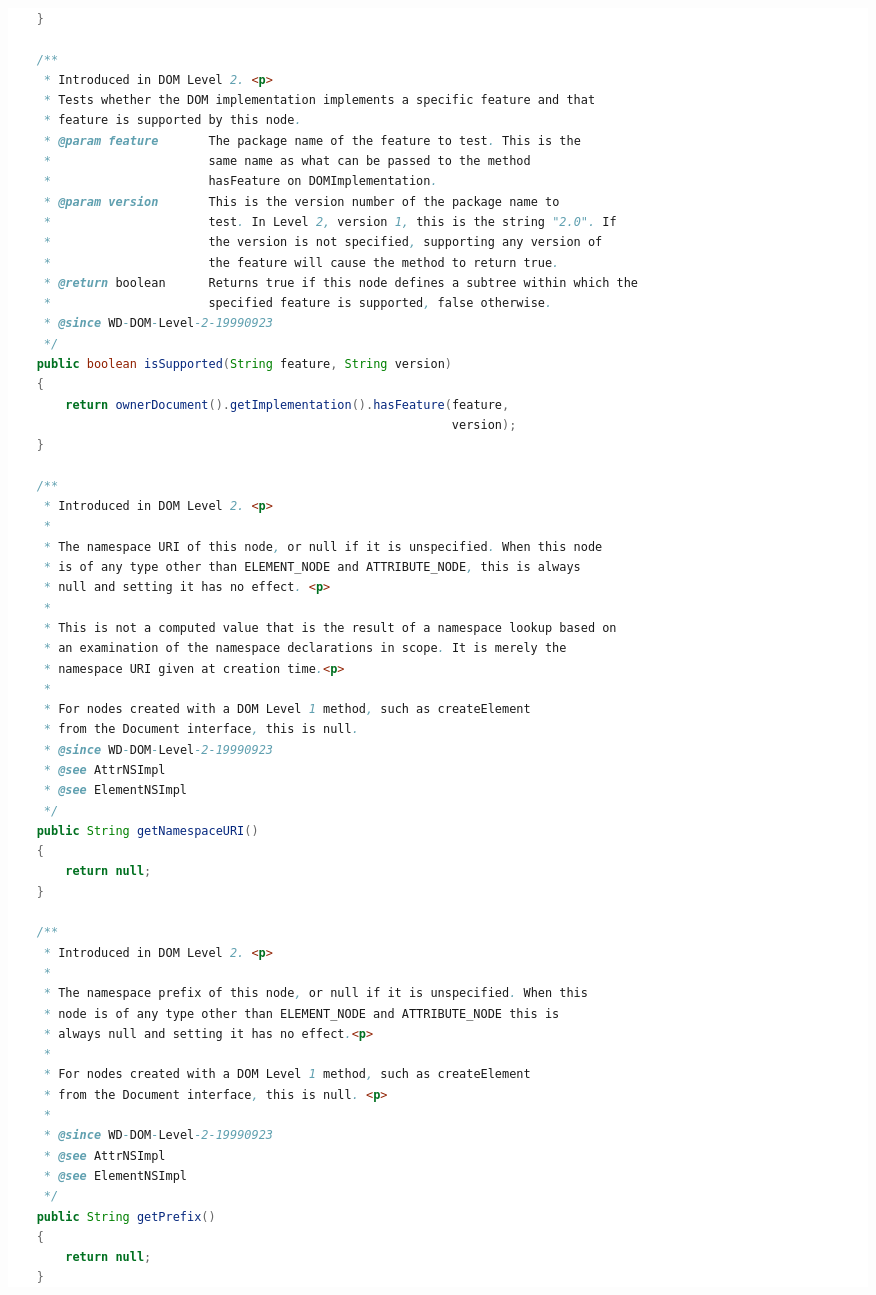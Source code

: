 ```java
    }

    /**
     * Introduced in DOM Level 2. <p>
     * Tests whether the DOM implementation implements a specific feature and that
     * feature is supported by this node.
     * @param feature       The package name of the feature to test. This is the
     *                      same name as what can be passed to the method
     *                      hasFeature on DOMImplementation.
     * @param version       This is the version number of the package name to
     *                      test. In Level 2, version 1, this is the string "2.0". If
     *                      the version is not specified, supporting any version of
     *                      the feature will cause the method to return true.
     * @return boolean      Returns true if this node defines a subtree within which the
     *                      specified feature is supported, false otherwise.
     * @since WD-DOM-Level-2-19990923
     */
    public boolean isSupported(String feature, String version)
    {
        return ownerDocument().getImplementation().hasFeature(feature,
                                                              version);
    }

    /**
     * Introduced in DOM Level 2. <p>
     *
     * The namespace URI of this node, or null if it is unspecified. When this node
     * is of any type other than ELEMENT_NODE and ATTRIBUTE_NODE, this is always
     * null and setting it has no effect. <p>
     *
     * This is not a computed value that is the result of a namespace lookup based on
     * an examination of the namespace declarations in scope. It is merely the
     * namespace URI given at creation time.<p>
     *
     * For nodes created with a DOM Level 1 method, such as createElement
     * from the Document interface, this is null.
     * @since WD-DOM-Level-2-19990923
     * @see AttrNSImpl
     * @see ElementNSImpl
     */
    public String getNamespaceURI()
    {
        return null;
    }

    /**
     * Introduced in DOM Level 2. <p>
     *
     * The namespace prefix of this node, or null if it is unspecified. When this
     * node is of any type other than ELEMENT_NODE and ATTRIBUTE_NODE this is
     * always null and setting it has no effect.<p>
     *
     * For nodes created with a DOM Level 1 method, such as createElement
     * from the Document interface, this is null. <p>
     *
     * @since WD-DOM-Level-2-19990923
     * @see AttrNSImpl
     * @see ElementNSImpl
     */
    public String getPrefix()
    {
        return null;
    }
```